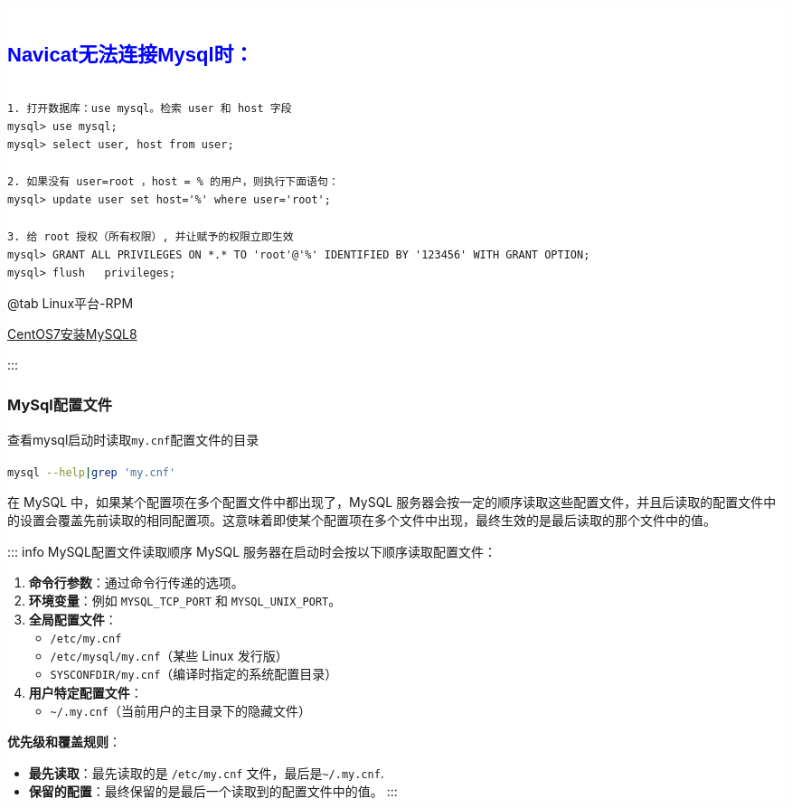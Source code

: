 <br/>



<span style="font:normal bold 22px arial,sans-serif;color:blue">Navicat无法连接Mysql时：</span> 

```shell

1. 打开数据库：use mysql。检索 user 和 host 字段
mysql> use mysql;
mysql> select user, host from user; 

2. 如果没有 user=root ，host = % 的用户，则执行下面语句：
mysql> update user set host='%' where user='root';

3. 给 root 授权（所有权限）, 并让赋予的权限立即生效
mysql> GRANT ALL PRIVILEGES ON *.* TO 'root'@'%' IDENTIFIED BY '123456' WITH GRANT OPTION;
mysql> flush   privileges;

```


@tab Linux平台-RPM

[CentOS7安装MySQL8](https://blog.csdn.net/weixin_47940024/article/details/130405027)

:::




### MySql配置文件

查看mysql启动时读取`my.cnf`配置文件的目录

```bash
mysql --help|grep 'my.cnf'      
```

在 MySQL 中，如果某个配置项在多个配置文件中都出现了，MySQL 服务器会按一定的顺序读取这些配置文件，并且后读取的配置文件中的设置会覆盖先前读取的相同配置项。这意味着即使某个配置项在多个文件中出现，最终生效的是最后读取的那个文件中的值。

::: info MySQL配置文件读取顺序
MySQL 服务器在启动时会按以下顺序读取配置文件：

1. **命令行参数**：通过命令行传递的选项。
2. **环境变量**：例如 `MYSQL_TCP_PORT` 和 `MYSQL_UNIX_PORT`。
3. **全局配置文件**：
   - `/etc/my.cnf`
   - `/etc/mysql/my.cnf`（某些 Linux 发行版）
   - `SYSCONFDIR/my.cnf`（编译时指定的系统配置目录）
4. **用户特定配置文件**：
   - `~/.my.cnf`（当前用户的主目录下的隐藏文件）

**优先级和覆盖规则**：
- **最先读取**：最先读取的是 `/etc/my.cnf` 文件，最后是`~/.my.cnf`.
- **保留的配置**：最终保留的是最后一个读取到的配置文件中的值。
:::

